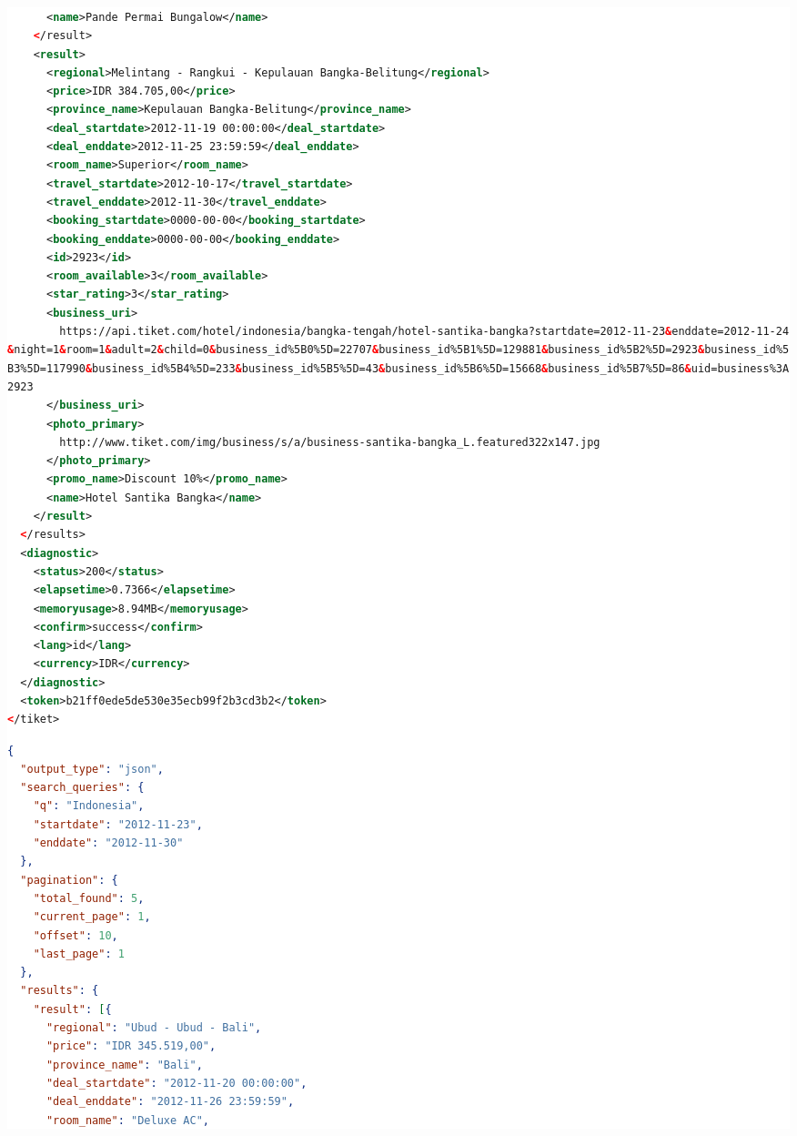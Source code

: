 ```xml
      <name>Pande Permai Bungalow</name>
    </result>
    <result>
      <regional>Melintang - Rangkui - Kepulauan Bangka-Belitung</regional>
      <price>IDR 384.705,00</price>
      <province_name>Kepulauan Bangka-Belitung</province_name>
      <deal_startdate>2012-11-19 00:00:00</deal_startdate>
      <deal_enddate>2012-11-25 23:59:59</deal_enddate>
      <room_name>Superior</room_name>
      <travel_startdate>2012-10-17</travel_startdate>
      <travel_enddate>2012-11-30</travel_enddate>
      <booking_startdate>0000-00-00</booking_startdate>
      <booking_enddate>0000-00-00</booking_enddate>
      <id>2923</id>
      <room_available>3</room_available>
      <star_rating>3</star_rating>
      <business_uri>
        https://api.tiket.com/hotel/indonesia/bangka-tengah/hotel-santika-bangka?startdate=2012-11-23&enddate=2012-11-24&night=1&room=1&adult=2&child=0&business_id%5B0%5D=22707&business_id%5B1%5D=129881&business_id%5B2%5D=2923&business_id%5B3%5D=117990&business_id%5B4%5D=233&business_id%5B5%5D=43&business_id%5B6%5D=15668&business_id%5B7%5D=86&uid=business%3A2923
      </business_uri>
      <photo_primary>
        http://www.tiket.com/img/business/s/a/business-santika-bangka_L.featured322x147.jpg
      </photo_primary>
      <promo_name>Discount 10%</promo_name>
      <name>Hotel Santika Bangka</name>
    </result>
  </results>
  <diagnostic>
    <status>200</status>
    <elapsetime>0.7366</elapsetime>
    <memoryusage>8.94MB</memoryusage>
    <confirm>success</confirm>
    <lang>id</lang>
    <currency>IDR</currency>
  </diagnostic>
  <token>b21ff0ede5de530e35ecb99f2b3cd3b2</token>
</tiket>

```

```json
{
  "output_type": "json",
  "search_queries": {
    "q": "Indonesia",
    "startdate": "2012-11-23",
    "enddate": "2012-11-30"
  },
  "pagination": {
    "total_found": 5,
    "current_page": 1,
    "offset": 10,
    "last_page": 1
  },
  "results": {
    "result": [{
      "regional": "Ubud - Ubud - Bali",
      "price": "IDR 345.519,00",
      "province_name": "Bali",
      "deal_startdate": "2012-11-20 00:00:00",
      "deal_enddate": "2012-11-26 23:59:59",
      "room_name": "Deluxe AC",
```